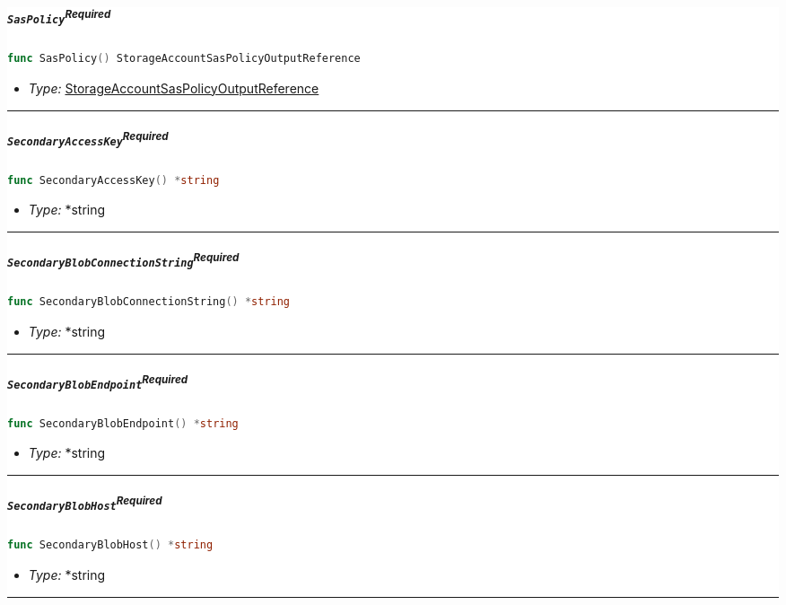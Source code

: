 ##### `SasPolicy`<sup>Required</sup> <a name="SasPolicy" id="@cdktf/provider-azurerm.storageAccount.StorageAccount.property.sasPolicy"></a>

```go
func SasPolicy() StorageAccountSasPolicyOutputReference
```

- *Type:* <a href="#@cdktf/provider-azurerm.storageAccount.StorageAccountSasPolicyOutputReference">StorageAccountSasPolicyOutputReference</a>

---

##### `SecondaryAccessKey`<sup>Required</sup> <a name="SecondaryAccessKey" id="@cdktf/provider-azurerm.storageAccount.StorageAccount.property.secondaryAccessKey"></a>

```go
func SecondaryAccessKey() *string
```

- *Type:* *string

---

##### `SecondaryBlobConnectionString`<sup>Required</sup> <a name="SecondaryBlobConnectionString" id="@cdktf/provider-azurerm.storageAccount.StorageAccount.property.secondaryBlobConnectionString"></a>

```go
func SecondaryBlobConnectionString() *string
```

- *Type:* *string

---

##### `SecondaryBlobEndpoint`<sup>Required</sup> <a name="SecondaryBlobEndpoint" id="@cdktf/provider-azurerm.storageAccount.StorageAccount.property.secondaryBlobEndpoint"></a>

```go
func SecondaryBlobEndpoint() *string
```

- *Type:* *string

---

##### `SecondaryBlobHost`<sup>Required</sup> <a name="SecondaryBlobHost" id="@cdktf/provider-azurerm.storageAccount.StorageAccount.property.secondaryBlobHost"></a>

```go
func SecondaryBlobHost() *string
```

- *Type:* *string

---